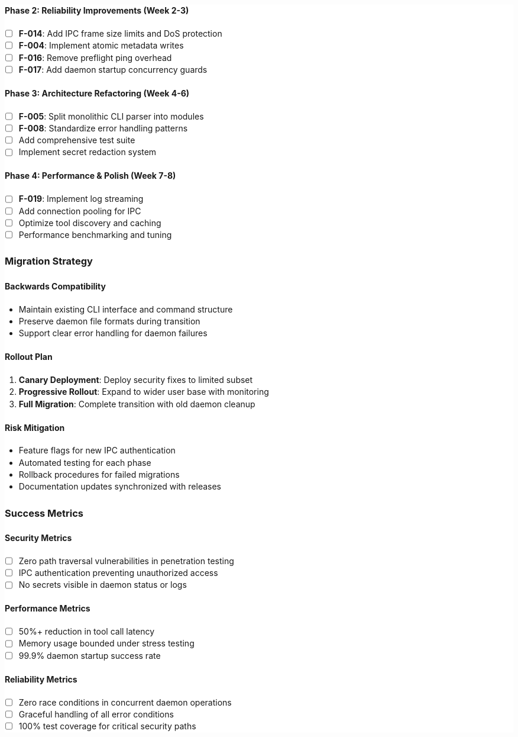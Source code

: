 #### Phase 2: Reliability Improvements (Week 2-3)  
- [ ] **F-014**: Add IPC frame size limits and DoS protection
- [ ] **F-004**: Implement atomic metadata writes
- [ ] **F-016**: Remove preflight ping overhead
- [ ] **F-017**: Add daemon startup concurrency guards

#### Phase 3: Architecture Refactoring (Week 4-6)
- [ ] **F-005**: Split monolithic CLI parser into modules
- [ ] **F-008**: Standardize error handling patterns
- [ ] Add comprehensive test suite
- [ ] Implement secret redaction system

#### Phase 4: Performance & Polish (Week 7-8)
- [ ] **F-019**: Implement log streaming
- [ ] Add connection pooling for IPC
- [ ] Optimize tool discovery and caching
- [ ] Performance benchmarking and tuning

### Migration Strategy

#### Backwards Compatibility
- Maintain existing CLI interface and command structure
- Preserve daemon file formats during transition
- Support clear error handling for daemon failures

#### Rollout Plan
1. **Canary Deployment**: Deploy security fixes to limited subset
2. **Progressive Rollout**: Expand to wider user base with monitoring  
3. **Full Migration**: Complete transition with old daemon cleanup

#### Risk Mitigation
- Feature flags for new IPC authentication
- Automated testing for each phase
- Rollback procedures for failed migrations
- Documentation updates synchronized with releases

### Success Metrics

#### Security Metrics
- [ ] Zero path traversal vulnerabilities in penetration testing
- [ ] IPC authentication preventing unauthorized access
- [ ] No secrets visible in daemon status or logs

#### Performance Metrics  
- [ ] 50%+ reduction in tool call latency
- [ ] Memory usage bounded under stress testing
- [ ] 99.9% daemon startup success rate

#### Reliability Metrics
- [ ] Zero race conditions in concurrent daemon operations
- [ ] Graceful handling of all error conditions
- [ ] 100% test coverage for critical security paths

